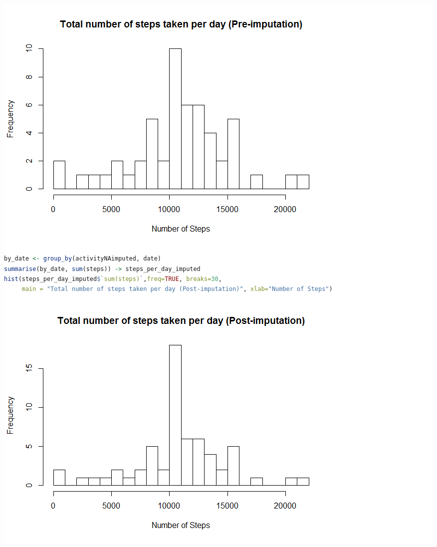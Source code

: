 ![](PA1_template_files/figure-html/unnamed-chunk-16-1.png)

```r
by_date <- group_by(activityNAimputed, date)
summarise(by_date, sum(steps)) -> steps_per_day_imputed
hist(steps_per_day_imputed$`sum(steps)`,freq=TRUE, breaks=30, 
     main = "Total number of steps taken per day (Post-imputation)", xlab="Number of Steps")
```

![](PA1_template_files/figure-html/unnamed-chunk-16-2.png)
